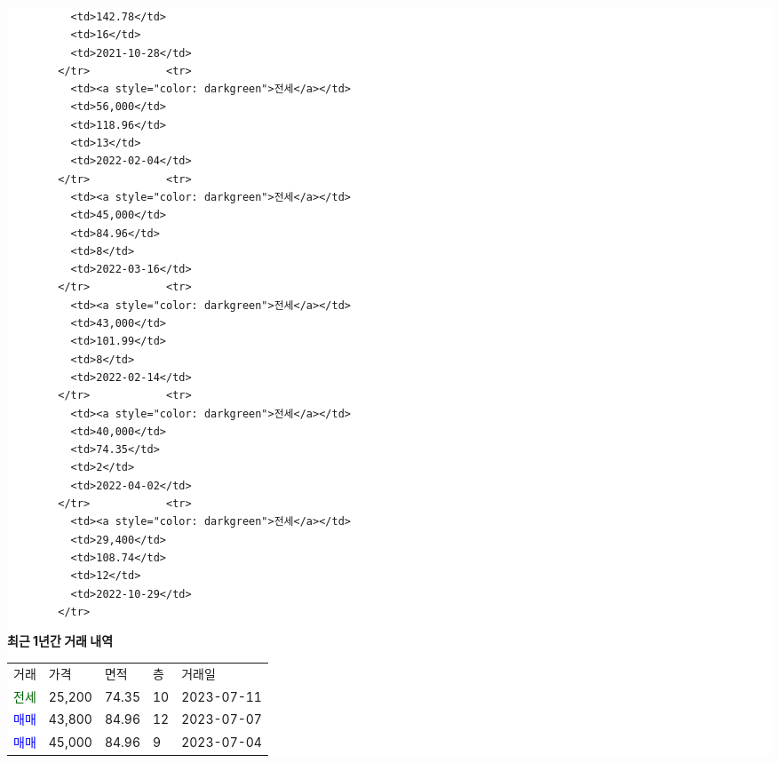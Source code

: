               <td>142.78</td>
              <td>16</td>
              <td>2021-10-28</td>
            </tr>            <tr>
              <td><a style="color: darkgreen">전세</a></td>
              <td>56,000</td>
              <td>118.96</td>
              <td>13</td>
              <td>2022-02-04</td>
            </tr>            <tr>
              <td><a style="color: darkgreen">전세</a></td>
              <td>45,000</td>
              <td>84.96</td>
              <td>8</td>
              <td>2022-03-16</td>
            </tr>            <tr>
              <td><a style="color: darkgreen">전세</a></td>
              <td>43,000</td>
              <td>101.99</td>
              <td>8</td>
              <td>2022-02-14</td>
            </tr>            <tr>
              <td><a style="color: darkgreen">전세</a></td>
              <td>40,000</td>
              <td>74.35</td>
              <td>2</td>
              <td>2022-04-02</td>
            </tr>            <tr>
              <td><a style="color: darkgreen">전세</a></td>
              <td>29,400</td>
              <td>108.74</td>
              <td>12</td>
              <td>2022-10-29</td>
            </tr>        
    
</table>

<b>최근 1년간 거래 내역</b>

<table class="sortable">
    <tr>
      <td>거래</td>
      <td>가격</td>
      <td>면적</td>
      <td>층</td>
      <td>거래일</td>
    </tr>
    <tr>
      <td><a style="color: darkgreen">전세</a></td>
      <td>25,200</td>
      <td>74.35</td>
      <td>10</td>
      <td>2023-07-11</td>
    </tr>          <tr>
      <td><a style="color: blue">매매</a></td>
      <td>43,800</td>
      <td>84.96</td>
      <td>12</td>
      <td>2023-07-07</td>
    </tr>          <tr>
      <td><a style="color: blue">매매</a></td>
      <td>45,000</td>
      <td>84.96</td>
      <td>9</td>
      <td>2023-07-04</td>